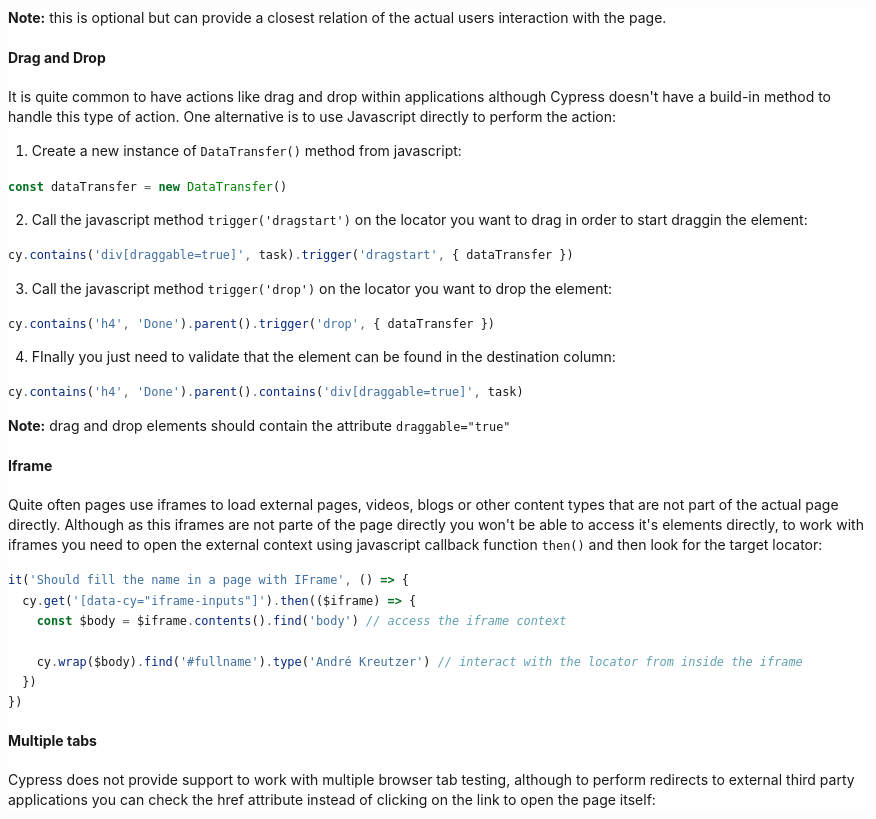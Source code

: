 **Note:** this is optional but can provide a closest relation of the actual users interaction with the page.

#### Drag and Drop

It is quite common to have actions like drag and drop within applications although Cypress doesn't have a build-in method to handle this type of action. One alternative is to use Javascript directly to perform the action:

1. Create a new instance of `DataTransfer()` method from javascript:

```js
const dataTransfer = new DataTransfer()
```

2. Call the javascript method `trigger('dragstart')` on the locator you want to drag in order to start draggin the element:

```js
cy.contains('div[draggable=true]', task).trigger('dragstart', { dataTransfer })
```

3. Call the javascript method `trigger('drop')` on the locator you want to drop the element:

```js
cy.contains('h4', 'Done').parent().trigger('drop', { dataTransfer })
```

4. FInally you just need to validate that the element can be found in the destination column:

```js
cy.contains('h4', 'Done').parent().contains('div[draggable=true]', task)
```

**Note:** drag and drop elements should contain the attribute `draggable="true"`

#### Iframe

Quite often pages use iframes to load external pages, videos, blogs or other content types that are not part of the actual page directly. Although as this iframes are not parte of the page directly you won't be able to access it's elements directly, to work with iframes you need to open the external context using javascript callback function `then()` and then look for the target locator:

```js
it('Should fill the name in a page with IFrame', () => {
  cy.get('[data-cy="iframe-inputs"]').then(($iframe) => {
    const $body = $iframe.contents().find('body') // access the iframe context

    cy.wrap($body).find('#fullname').type('André Kreutzer') // interact with the locator from inside the iframe
  })
})
```

#### Multiple tabs

Cypress does not provide support to work with multiple browser tab testing, although to perform redirects to external third party applications you can check the href attribute instead of clicking on the link to open the page itself:
